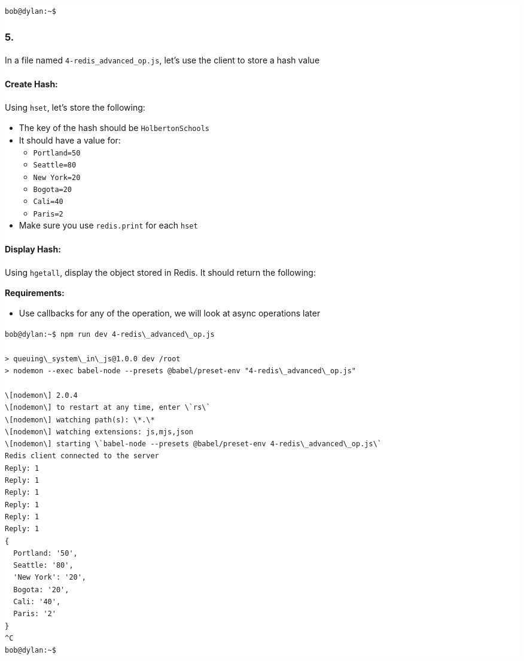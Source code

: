 ```
bob@dylan:~$
```
  

### 5.

In a file named `4-redis_advanced_op.js`, let’s use the client to store a hash value

#### Create Hash:

Using `hset`, let’s store the following:

*   The key of the hash should be `HolbertonSchools`
*   It should have a value for:
    *   `Portland=50`
    *   `Seattle=80`
    *   `New York=20`
    *   `Bogota=20`
    *   `Cali=40`
    *   `Paris=2`
*   Make sure you use `redis.print` for each `hset`

#### Display Hash:

Using `hgetall`, display the object stored in Redis. It should return the following:

**Requirements:**

*   Use callbacks for any of the operation, we will look at async operations later
```
bob@dylan:~$ npm run dev 4-redis\_advanced\_op.js 

> queuing\_system\_in\_js@1.0.0 dev /root
> nodemon --exec babel-node --presets @babel/preset-env "4-redis\_advanced\_op.js"

\[nodemon\] 2.0.4
\[nodemon\] to restart at any time, enter \`rs\`
\[nodemon\] watching path(s): \*.\*
\[nodemon\] watching extensions: js,mjs,json
\[nodemon\] starting \`babel-node --presets @babel/preset-env 4-redis\_advanced\_op.js\`
Redis client connected to the server
Reply: 1
Reply: 1
Reply: 1
Reply: 1
Reply: 1
Reply: 1
{
  Portland: '50',
  Seattle: '80',
  'New York': '20',
  Bogota: '20',
  Cali: '40',
  Paris: '2'
}
^C
bob@dylan:~$
```
  